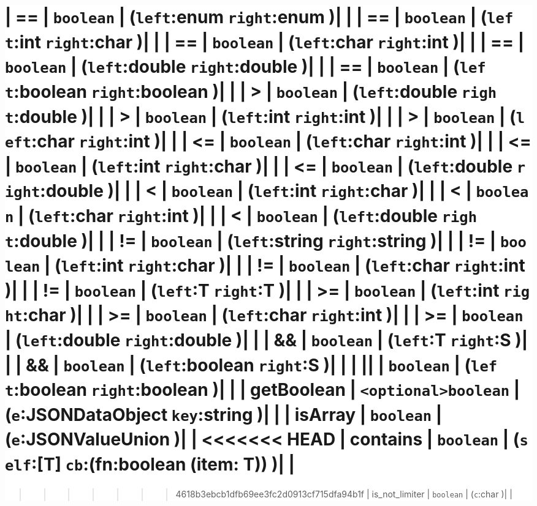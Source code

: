 | == | `boolean` |   (`left`:enum  `right`:enum  )| | 
| == | `boolean` |   (`left`:int  `right`:char  )| | 
| == | `boolean` |   (`left`:char  `right`:int  )| | 
| == | `boolean` |   (`left`:double  `right`:double  )| | 
| == | `boolean` |   (`left`:boolean  `right`:boolean  )| | 
| > | `boolean` |   (`left`:double  `right`:double  )| | 
| > | `boolean` |   (`left`:int  `right`:int  )| | 
| > | `boolean` |   (`left`:char  `right`:int  )| | 
| <= | `boolean` |   (`left`:char  `right`:int  )| | 
| <= | `boolean` |   (`left`:int  `right`:char  )| | 
| <= | `boolean` |   (`left`:double  `right`:double  )| | 
| < | `boolean` |   (`left`:int  `right`:char  )| | 
| < | `boolean` |   (`left`:char  `right`:int  )| | 
| < | `boolean` |   (`left`:double  `right`:double  )| | 
| != | `boolean` |   (`left`:string  `right`:string  )| | 
| != | `boolean` |   (`left`:int  `right`:char  )| | 
| != | `boolean` |   (`left`:char  `right`:int  )| | 
| != | `boolean` |   (`left`:T  `right`:T  )| | 
| >= | `boolean` |   (`left`:int  `right`:char  )| | 
| >= | `boolean` |   (`left`:char  `right`:int  )| | 
| >= | `boolean` |   (`left`:double  `right`:double  )| | 
| && | `boolean` |   (`left`:<optional>T  `right`:<optional>S  )| | 
| && | `boolean` |   (`left`:boolean  `right`:<optional>S  )| | 
| &#124;&#124; | `boolean` |   (`left`:boolean  `right`:boolean  )| | 
| getBoolean | `<optional>boolean` |   (`e`:JSONDataObject  `key`:string  )| | 
| isArray | `boolean` |   (`e`:JSONValueUnion  )| | 
<<<<<<< HEAD
| contains | `boolean` |   (`self`:[T]  `cb`:(fn:boolean (item: T))  )| | 
=======
>>>>>>> 4618b3ebcb1dfb69ee3fc2d0913cf715dfa94b1f
| is_not_limiter | `boolean` |   (`c`:char  )| | 
